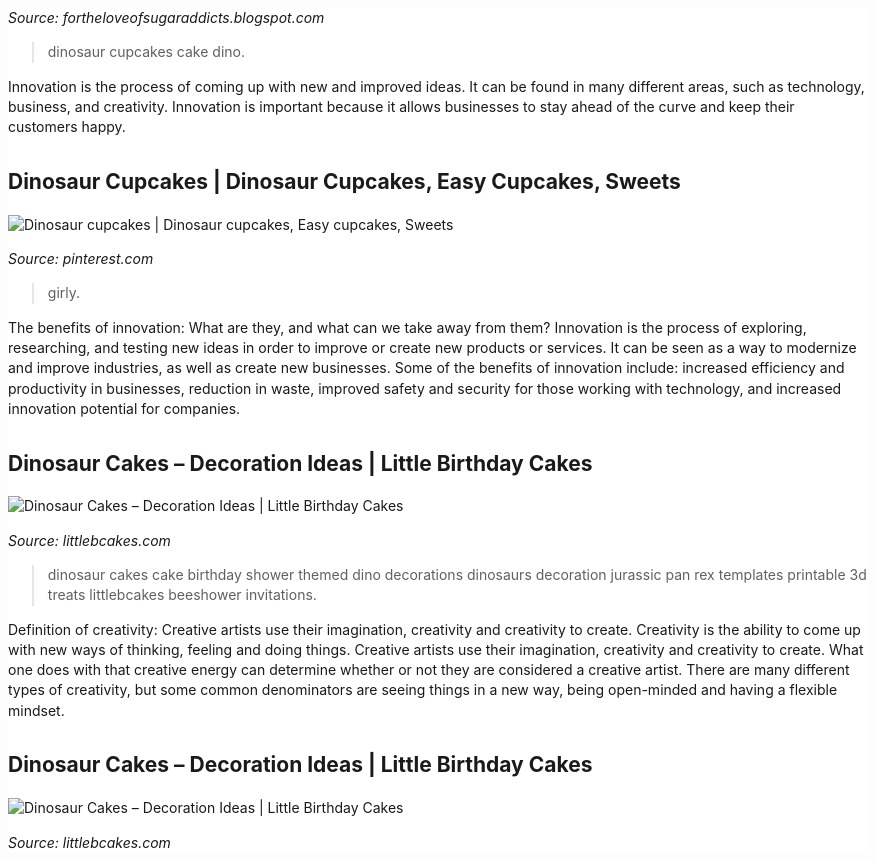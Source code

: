 _Source: fortheloveofsugaraddicts.blogspot.com_

>dinosaur cupcakes cake dino. 

	

Innovation is the process of coming up with new and improved ideas. It can be found in many different areas, such as technology, business, and creativity. Innovation is important because it allows businesses to stay ahead of the curve and keep their customers happy.

    
## Dinosaur Cupcakes | Dinosaur Cupcakes, Easy Cupcakes, Sweets

<img loading=lazy src="https://i.pinimg.com/originals/e7/87/56/e78756b04c101f3b8cb1c3fce09468eb.jpg" onerror="this.onerror=null;this.src='https://tse4.mm.bing.net/th?id=OIP._ejFMxTrJfpuY23Pog-3qwHaHa&amp;pid=15.1';" alt="Dinosaur cupcakes | Dinosaur cupcakes, Easy cupcakes, Sweets">

_Source: pinterest.com_

>girly. 

	

The benefits of innovation: What are they, and what can we take away from them?
Innovation is the process of exploring, researching, and testing new ideas in order to improve or create new products or services. It can be seen as a way to modernize and improve industries, as well as create new businesses. Some of the benefits of innovation include: increased efficiency and productivity in businesses, reduction in waste, improved safety and security for those working with technology, and increased innovation potential for companies.

    
## Dinosaur Cakes – Decoration Ideas | Little Birthday Cakes

<img loading=lazy src="http://www.littlebcakes.com/wp-content/uploads/2013/08/Pictures-of-Dinosaur-Cakes.jpg" onerror="this.onerror=null;this.src='https://tse3.mm.bing.net/th?id=OIP.V3vMCH2Zp2l-SLiLArAmUQHaGl&amp;pid=15.1';" alt="Dinosaur Cakes – Decoration Ideas | Little Birthday Cakes">

_Source: littlebcakes.com_

>dinosaur cakes cake birthday shower themed dino decorations dinosaurs decoration jurassic pan rex templates printable 3d treats littlebcakes beeshower invitations. 

	

Definition of creativity: Creative artists use their imagination, creativity and creativity to create.
Creativity is the ability to come up with new ways of thinking, feeling and doing things. Creative artists use their imagination, creativity and creativity to create. What one does with that creative energy can determine whether or not they are considered a creative artist. There are many different types of creativity, but some common denominators are seeing things in a new way, being open-minded and having a flexible mindset.

    
## Dinosaur Cakes – Decoration Ideas | Little Birthday Cakes

<img loading=lazy src="https://www.littlebcakes.com/wp-content/uploads/2013/08/Dinosaur-Birthday-Cake1.jpg" onerror="this.onerror=null;this.src='https://tse2.mm.bing.net/th?id=OIP.FVTtsFlDF4Q7UPWDlbuZxwHaLJ&amp;pid=15.1';" alt="Dinosaur Cakes – Decoration Ideas | Little Birthday Cakes">

_Source: littlebcakes.com_
